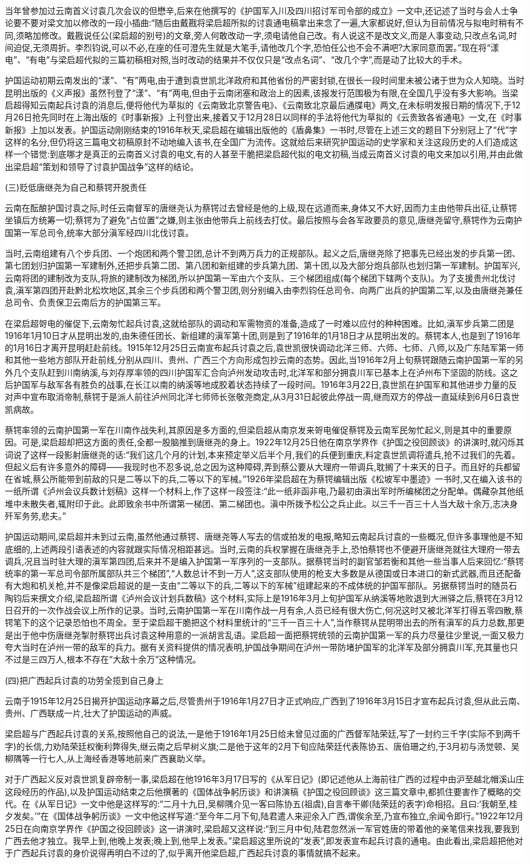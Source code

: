 
当年曾参加过云南首义讨袁几次会议的但懋辛,后来在他撰写的《护国军入川及四川招讨军司令部的成立》一文中,还记述了当时与会人士争论要不要对梁文加以修改的一段小插曲:“随后由戴戡将梁启超所拟的讨袁通电稿拿出来念了一遍,大家都说好,但认为目前情况与拟电时稍有不同,须略加修改。戴戡说任公(梁启超的别号)的文章,旁人何敢改动一字,须电请他自己改。有人说这不是改文义,而是人事变动,只改点名词,时间迫促,无须周折。李烈钧说,可以不必,在座的任可澄先生就是大笔手,请他改几个字,恐怕任公也不会不满吧?大家同意而罢。”现在将“漾电”、“有电”与梁启超代拟的三篇初稿相对照,当时改动的结果并不仅仅只是“改点名词”、“改几个字”,而是动了比较大的手术。


护国运动初期云南发出的“漾”、“有”两电,由于遭到袁世凯北洋政府和其他省份的严密封锁,在很长一段时间里未被公诸于世为众人知晓。当时昆明出版的《义声报》虽然刊登了“漾”、“有”两电,但由于云南闭塞和政治上的因素,该报发行范围极为有限,在全国几乎没有多大影响。当梁启超得知云南起兵讨袁的消息后,便将他代为草拟的《云南致北京警告电》、《云南致北京最后通牒电》两文,在未标明发报日期的情况下,于12月26日抢先同时在上海出版的《时事新报》上刊登出来,接着又于12月28日以同样的手法将他代为草拟的《云贵致各省通电》一文,在《时事新报》上加以发表。护国运动刚刚结束的1916年秋天,梁启超在编辑出版他的《盾鼻集》一书时,尽管在上述三文的题目下分别冠上了“代”字这样的名分,但仍将这三篇电文初稿原封不动地编入该书,在全国广为流传。这就给后来研究护国运动的史学家和关注这段历史的人们造成这样一个错觉:到底哪才是真正的云南首义讨袁的电文,有的人甚至干脆把梁启超代拟的电文初稿,当成云南首义讨袁的电文来加以引用,并由此做出梁启超“策划和领导了讨袁护国战争”这样的结论。

(三)贬低唐继尧为自己和蔡锷开脱责任


云南在酝酿护国讨袁之际,时任云南督军的唐继尧认为蔡锷过去曾经是他的上级,现在远道而来,身体又不大好,因而力主由他带兵出征,让蔡锷坐镇后方统筹一切;蔡锷为了避免“占位置”之嫌,则主张由他带兵上前线去打仗。最后按照与会各军政要员的意见,唐继尧留守,蔡锷作为云南护国第一军总司令,统率大部分滇军经四川北伐讨袁。


当时,云南组建有八个步兵团、一个炮团和两个警卫团,总计不到两万兵力的正规部队。起义之后,唐继尧除了把事先已经出发的步兵第一团、第七团划归护国第一军建制外,还把步兵第二团、第八团和新组建的步兵第九团、第十团,以及大部分炮兵部队也划归第一军建制。护国军兴,云南将团的建制改为支队,将旅的建制改为梯团,所以护国第一军由六个支队、三个梯团组成(每个梯团下辖两个支队)。为了支援贵州北伐讨袁,滇军第四团开赴黔北松坎地区,其余三个步兵团和两个警卫团,则分别编入由李烈钧任总司令、向两广出兵的护国第二军,以及由唐继尧兼任总司令、负责保卫云南后方的护国第三军。


在梁启超哿电的催促下,云南匆忙起兵讨袁,这就给部队的调动和军需物资的准备,造成了一时难以应付的种种困难。比如,滇军步兵第二团是1916年1月10日才从昆明出发的,由朱德任团长、新组建的滇军第十团,则是到了1916年的1月18日才从昆明出发的。蔡锷本人,也是到了1916年的1月16日才离开昆明赶赴前线。1915年12月25日云南宣布起兵讨袁之后,袁世凯很快调动北洋三师、六师、七师、八师,以及广东陆军第一师和其他一些地方部队开赴前线,分别从四川、贵州、广西三个方向形成包抄云南的态势。因此,当1916年2月上旬蔡锷跟随云南护国第一军的另外几个支队赶到川南纳溪,与刘存厚率领的四川护国军汇合向泸州发动攻击时,北洋军和部分拥袁川军已基本上在泸州布下坚固的防线。这之后护国军与敌军各有胜负的战事,在长江以南的纳溪等地成胶着状态持续了一段时间。1916年3月22日,袁世凯在护国军和其他进步力量的反对声中宣布取消帝制,蔡锷于是派人前往泸州同北洋七师师长张敬尧商定,从3月31日起彼此停战一周,继而双方的停战一直延续到6月6日袁世凯病故。


蔡锷率领的云南护国第一军在川南作战失利,其原因是多方面的,但梁启超从南京发来哿电催促蔡锷及云南军民匆忙起义,则是其中的重要原因。可是,梁启超却把这方面的责任,全都一股脑推到唐继尧的身上。1922年12月25日他在南京学界作《护国之役回顾谈》的讲演时,就闪烁其词说了这样一段影射唐继尧的话:“我们这几个月的计划,本来预定举义后半个月,我们的兵便到重庆,料定袁世凯调将遣兵,抢不过我们的先着。但起义后有许多意外的障碍——我现时也不忍多说,总之因为这种障碍,弄到蔡公要从大理府一带调兵,耽搁了十来天的日子。而且好的兵都留在省城,蔡公所能带到前敌的只是二等以下的兵,二等以下的军械。”1926年梁启超在为蔡锷编辑出版《松坡军中墨迹》一书时,又在编入该书的一纸所谓《泸州会议兵数计划稿》这样一个材料上,作了这样一段签注:“此一纸非函非电,乃最初由滇出军时所编梯团之分配单。偶藏杂其他纸堆中未散失者,辄附印于此。此即致余书中所谓第一梯团、第二梯团也。滇中所拨予松公之兵止此。以三千一百三十人当大敌十余万,志决身歼军务劳,悲夫。”


护国运动期间,梁启超并未到过云南,虽然他通过蔡锷、唐继尧等人写去的信或拍发的电报,略知云南起兵讨袁的一些概况,但许多事理他是不知底细的,上述两段引语表述的内容就跟实际情况相距甚远。当时,云南的兵权掌握在唐继尧手上,恐怕蔡锷也不便避开唐继尧就往大理府一带去调兵,况且当时驻大理的滇军第四团,后来并不是编入护国第一军序列的一支部队。据蔡锷当时的副官邹若衡和其他一些当事人后来回忆:“蔡锷统率的第一军总司令部所属部队共三个梯团”,“人数总计不到一万人”,这支部队使用的枪支大多数是从德国或日本进口的新式武器,而且还配备有大炮和机关枪,并不是像梁启超说的是一支由“二等以下的兵,二等以下的军械”组建起来的不成体统的护国军部队。另据蔡锷当时的随员石陶钧后来撰文介绍,梁启超所谓《泸州会议计划兵数稿》这个材料,实际上是1916年3月上旬护国军从纳溪等地败退到大洲驿之后,蔡锷在3月12日召开的一次作战会议上所作的记录。当时,云南护国第一军在川南作战一月有余,人员已经有很大伤亡,何况这时又被北洋军打得五零四散,蔡锷笔下的这个记录恐怕也不周全。至于梁启超干脆把这个材料里统计的“三千一百三十人”,当作蔡锷从昆明带出去的所有滇军的兵力总数,那更是出于他中伤唐继尧掣肘蔡锷出兵讨袁这种用意的一派胡言乱语。梁启超一面把蔡锷统领的云南护国第一军的兵力尽量往少里说,一面又极力夸大当时在泸州一带的敌军的兵力。据有关资料提供的情况表明,护国战争期间在泸州一带防堵护国军的北洋军及部分拥袁川军,充其量也只不过是三四万人,根本不存在“大敌十余万”这种情况。

(四)把广西起兵讨袁的功劳全揽到自己身上


云南于1915年12月25日揭开护国运动序幕之后,尽管贵州于1916年1月27日才正式响应,广西到了1916年3月15日才宣布起兵讨袁,但从此云南、贵州、广西联成一片,壮大了护国运动的声威。


梁启超与广西起兵讨袁的关系,按照他自己的说法,一是他于1916年1月25日给未曾见过面的广西督军陆荣廷,写了一封约三千字(实际不到两千字)的长信,力劝陆荣廷权衡利弊得失,继云南之后早树义旗;二是他于这年的2月下旬应陆荣廷代表陈协五、唐伯珊之约,于3月初与汤觉顿、吴柳隅等一行七人,从上海经香港等地前来广西襄助义举。


对于广西起义反对袁世凯复辟帝制一事,梁启超在他1916年3月17日写的《从军日记》(即记述他从上海前往广西的过程中由沪至越北帽溪山庄这段经历的作品),以及护国运动结束之后他撰著的《国体战争躬历谈》和讲演稿《护国之役回顾谈》这三篇文章中,都抓住要害作了概略的交代。在《从军日记》一文中他是这样写的:“二月十九日,吴柳隅介见一客曰陈协五(祖虞),自言奉干卿(陆荣廷的表字)命相招。且曰:‘我朝至,桂夕发矣。’”在《国体战争躬历谈》一文中他这样写道:“至今年二月下旬,陆君遣人来迎余入广西,谓俟余至,乃宣布独立,余闻令即行。”1922年12月25日在向南京学界作《护国之役回顾谈》这一讲演时,梁启超又这样说:“到三月中旬,陆君忽然派一军官姓唐的带着他的亲笔信来找我,要我到广西去他才独立。我早上到,他晚上发表;晚上到,他早上发表。”梁启超这里所说的“发表”,即发表宣布起兵讨袁的通电。由此看出,梁启超把他对于广西起兵讨袁的身价说得再明白不过的了,似乎离开他梁启超,广西起兵讨袁的事情就搞不起来。
